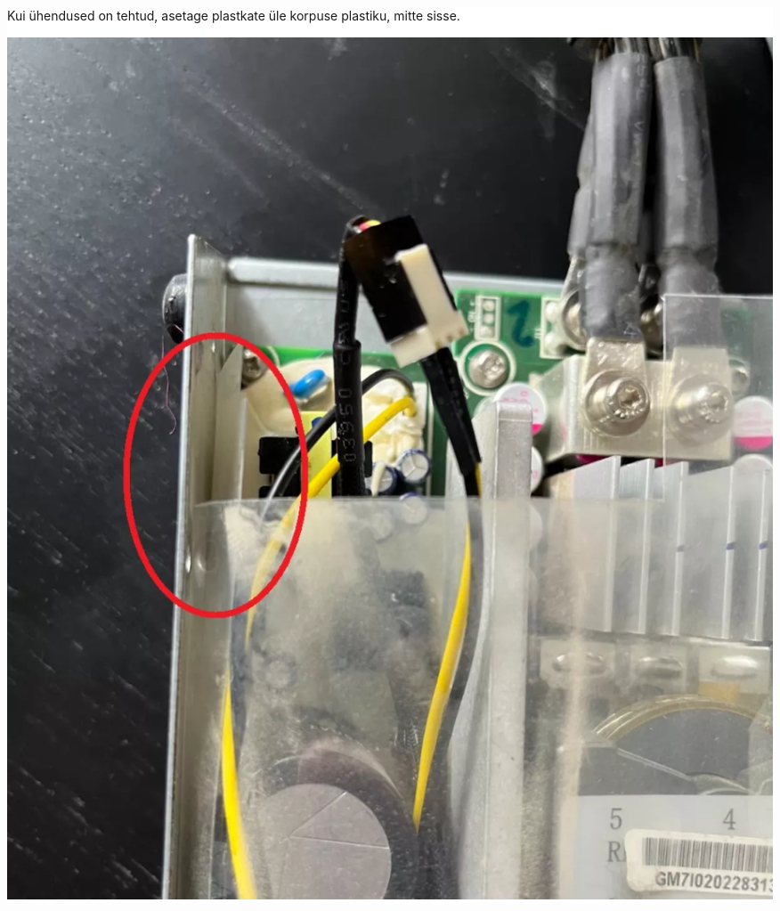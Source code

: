 Kui ühendused on tehtud, asetage plastkate üle korpuse plastiku, mitte sisse.

![image](assets/en/64.webp)
